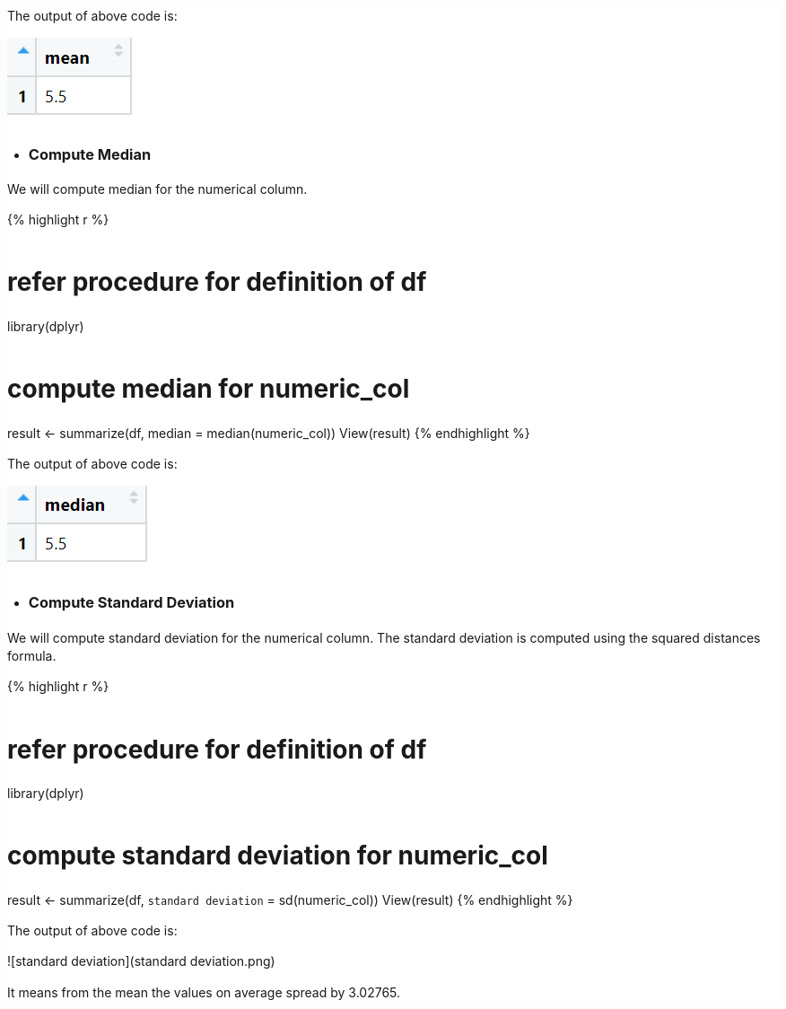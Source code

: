 The output of above code is:

![mean](mean.png)

- ### Compute Median

We will compute median for the numerical column.

{% highlight r %} 
# refer procedure for definition of df
library(dplyr)

# compute median for numeric_col
result <- summarize(df, median = median(numeric_col))
View(result)
{% endhighlight %}

The output of above code is:

![median](median.png)

- ### Compute Standard Deviation

We will compute standard deviation for the numerical column. The standard deviation is computed using the squared distances formula.

{% highlight r %} 
# refer procedure for definition of df
library(dplyr)

# compute standard deviation for numeric_col
result <- summarize(df, `standard deviation` = sd(numeric_col))
View(result)
{% endhighlight %}

The output of above code is:

![standard deviation](standard deviation.png)

It means from the mean the values on average spread by 3.02765.
